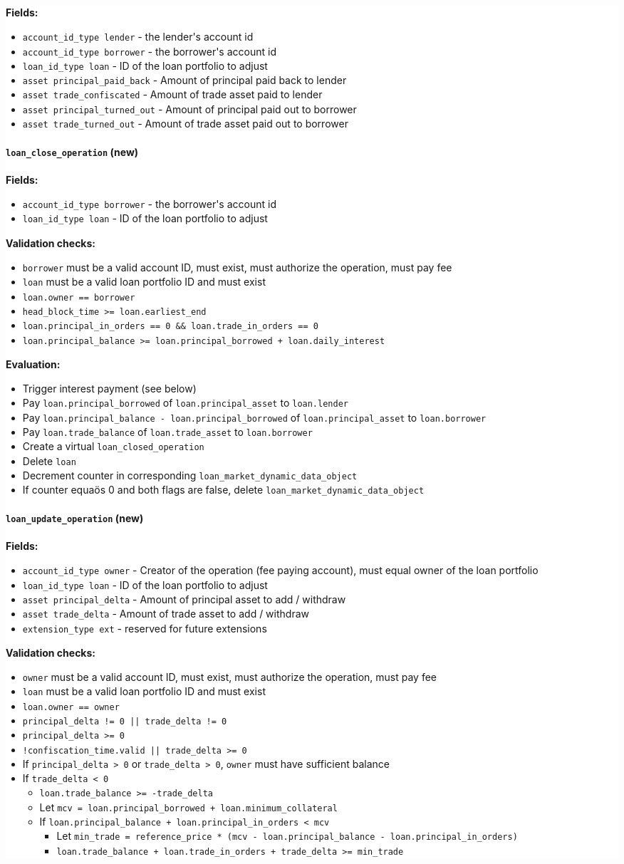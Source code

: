 **Fields:**

* `account_id_type lender` - the lender's account id
* `account_id_type borrower` - the borrower's account id
* `loan_id_type loan` - ID of the loan portfolio to adjust
* `asset principal_paid_back` - Amount of principal paid back to lender
* `asset trade_confiscated` - Amount of trade asset paid to lender
* `asset principal_turned_out` - Amount of principal paid out to borrower
* `asset trade_turned_out` - Amount of trade asset paid out to borrower

#### `loan_close_operation` (new)

**Fields:**

* `account_id_type borrower` - the borrower's account id
* `loan_id_type loan` - ID of the loan portfolio to adjust

**Validation checks:**

* `borrower` must be a valid account ID, must exist, must authorize the operation, must pay fee
* `loan` must be a valid loan portfolio ID and must exist
* `loan.owner == borrower`
* `head_block_time >= loan.earliest_end`
* `loan.principal_in_orders == 0 && loan.trade_in_orders == 0`
* `loan.principal_balance >= loan.principal_borrowed + loan.daily_interest`

**Evaluation:**

* Trigger interest payment (see below)
* Pay `loan.principal_borrowed` of `loan.principal_asset` to `loan.lender`
* Pay `loan.principal_balance - loan.principal_borrowed` of `loan.principal_asset` to `loan.borrower`
* Pay `loan.trade_balance` of `loan.trade_asset` to `loan.borrower`
* Create a virtual `loan_closed_operation`
* Delete `loan`
* Decrement counter in corresponding `loan_market_dynamic_data_object`
* If counter equaös 0 and both flags are false, delete `loan_market_dynamic_data_object`

#### `loan_update_operation` (new)

**Fields:**

* `account_id_type owner` - Creator of the operation (fee paying account), must equal owner of the loan portfolio
* `loan_id_type loan` - ID of the loan portfolio to adjust
* `asset principal_delta` - Amount of principal asset to add / withdraw
* `asset trade_delta` - Amount of trade asset to add / withdraw
* `extension_type ext` - reserved for future extensions

**Validation checks:**

* `owner` must be a valid account ID, must exist, must authorize the operation, must pay fee
* `loan` must be a valid loan portfolio ID and must exist
* `loan.owner == owner`
* `principal_delta != 0 || trade_delta != 0`
* `principal_delta >= 0`
* `!confiscation_time.valid || trade_delta >= 0`
* If `principal_delta > 0` or `trade_delta > 0`, `owner` must have sufficient balance
* If `trade_delta < 0`
    * `loan.trade_balance >= -trade_delta`
    * Let `mcv = loan.principal_borrowed + loan.minimum_collateral`
    * If `loan.principal_balance + loan.principal_in_orders < mcv`
        * Let `min_trade = reference_price * (mcv - loan.principal_balance - loan.principal_in_orders)`
        * `loan.trade_balance + loan.trade_in_orders + trade_delta >= min_trade`
